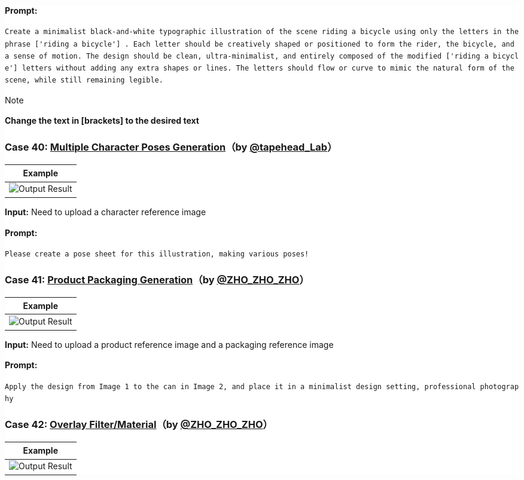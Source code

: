 **Prompt:**

```
Create a minimalist black-and-white typographic illustration of the scene riding a bicycle using only the letters in the phrase ['riding a bicycle'] . Each letter should be creatively shaped or positioned to form the rider, the bicycle, and a sense of motion. The design should be clean, ultra-minimalist, and entirely composed of the modified ['riding a bicycle'] letters without adding any extra shapes or lines. The letters should flow or curve to mimic the natural form of the scene, while still remaining legible.

```

> [!NOTE]
> **Change the text in [brackets] to the desired text**


### Case 40: [Multiple Character Poses Generation](https://x.com/tapehead_Lab/status/1960878455299694639)（by [@tapehead_Lab](https://x.com/tapehead_Lab)）

| Example |
|:---:|
| <img src="/images/text-to-image/nano-banana/awesome-nano-banana-images/case40/case.jpg" width="300" alt="Output Result"> |


**Input:** Need to upload a character reference image

**Prompt:**

```
Please create a pose sheet for this illustration, making various poses!
```


### Case 41: [Product Packaging Generation](https://x.com/ZHO_ZHO_ZHO/status/1962763864875167971)（by [@ZHO_ZHO_ZHO](https://x.com/ZHO_ZHO_ZHO)）

| Example |
|:---:|
| <img src="/images/text-to-image/nano-banana/awesome-nano-banana-images/case41/case.jpg" width="300" alt="Output Result"> |


**Input:** Need to upload a product reference image and a packaging reference image

**Prompt:**

```
Apply the design from Image 1 to the can in Image 2, and place it in a minimalist design setting, professional photography
```


### Case 42: [Overlay Filter/Material](https://x.com/ZHO_ZHO_ZHO/status/1962520937011855793)（by [@ZHO_ZHO_ZHO](https://x.com/ZHO_ZHO_ZHO)）

| Example |
|:---:|
| <img src="/images/text-to-image/nano-banana/awesome-nano-banana-images/case42/case.jpg" width="300" alt="Output Result"> |
